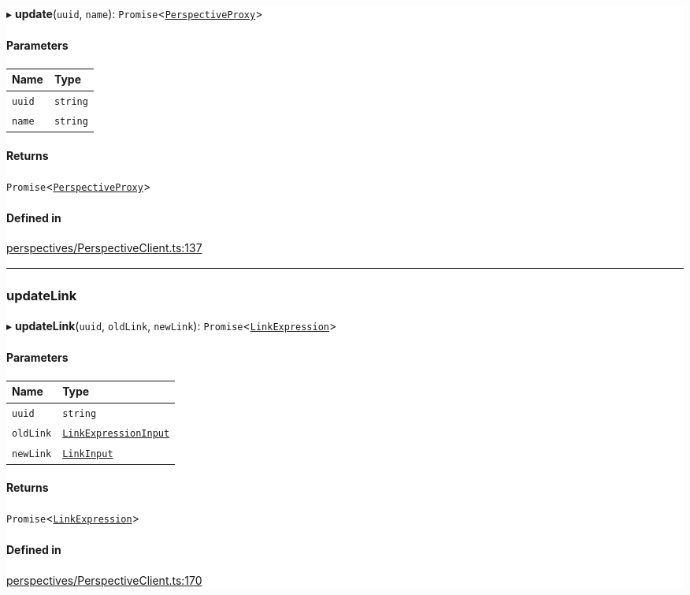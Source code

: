 ▸ **update**(`uuid`, `name`): `Promise`<[`PerspectiveProxy`](perspectives_PerspectiveProxy.PerspectiveProxy.md)\>

#### Parameters

| Name | Type |
| :------ | :------ |
| `uuid` | `string` |
| `name` | `string` |

#### Returns

`Promise`<[`PerspectiveProxy`](perspectives_PerspectiveProxy.PerspectiveProxy.md)\>

#### Defined in

[perspectives/PerspectiveClient.ts:137](https://github.com/perspect3vism/ad4m/blob/b065749/src/perspectives/PerspectiveClient.ts#L137)

___

### updateLink

▸ **updateLink**(`uuid`, `oldLink`, `newLink`): `Promise`<[`LinkExpression`](links_Links.LinkExpression.md)\>

#### Parameters

| Name | Type |
| :------ | :------ |
| `uuid` | `string` |
| `oldLink` | [`LinkExpressionInput`](links_Links.LinkExpressionInput.md) |
| `newLink` | [`LinkInput`](links_Links.LinkInput.md) |

#### Returns

`Promise`<[`LinkExpression`](links_Links.LinkExpression.md)\>

#### Defined in

[perspectives/PerspectiveClient.ts:170](https://github.com/perspect3vism/ad4m/blob/b065749/src/perspectives/PerspectiveClient.ts#L170)
